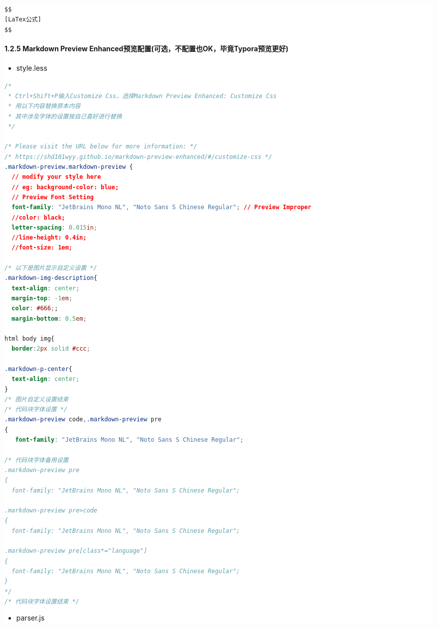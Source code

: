 ```text
$$
[LaTex公式]
$$
```
#### 1.2.5 Markdown Preview Enhanced预览配置(可选，不配置也OK，毕竟Typora预览更好)
- style.less
```css
/* 
 * Ctrl+Shift+P输入Customize Css，选择Markdown Preview Enhanced: Customize Css
 * 用以下内容替换原本内容
 * 其中涉及字体的设置按自己喜好进行替换
 */
 
/* Please visit the URL below for more information: */
/* https://shd101wyy.github.io/markdown-preview-enhanced/#/customize-css */
.markdown-preview.markdown-preview {
  // modify your style here
  // eg: background-color: blue;
  // Preview Font Setting
  font-family: "JetBrains Mono NL", "Noto Sans S Chinese Regular"; // Preview Improper
  //color: black;
  letter-spacing: 0.015in; 
  //line-height: 0.4in;
  //font-size: 1em;

/* 以下是图片显示自定义设置 */
.markdown-img-description{
  text-align: center;
  margin-top: -1em;
  color: #666;;
  margin-bottom: 0.5em;

html body img{
  border:2px solid #ccc;

.markdown-p-center{
  text-align: center;
}
/* 图片自定义设置结束 
/* 代码块字体设置 */
.markdown-preview code,.markdown-preview pre
{  
   font-family: "JetBrains Mono NL", "Noto Sans S Chinese Regular";

/* 代码块字体备用设置
.markdown-preview pre
{
  font-family: "JetBrains Mono NL", "Noto Sans S Chinese Regular";

.markdown-preview pre>code
{
  font-family: "JetBrains Mono NL", "Noto Sans S Chinese Regular";

.markdown-preview pre[class*="language"]
{
  font-family: "JetBrains Mono NL", "Noto Sans S Chinese Regular";
}
*/
/* 代码块字体设置结束 */
```
- parser.js
```js
```